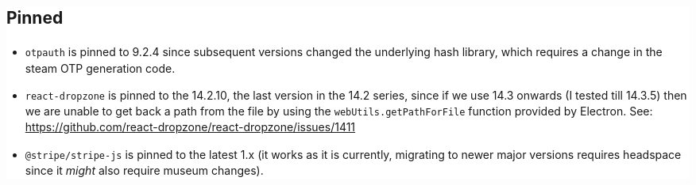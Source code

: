 ## Pinned

- `otpauth` is pinned to 9.2.4 since subsequent versions changed the underlying
  hash library, which requires a change in the steam OTP generation code.

- `react-dropzone` is pinned to the 14.2.10, the last version in the 14.2
  series, since if we use 14.3 onwards (I tested till 14.3.5) then we are unable
  to get back a path from the file by using the `webUtils.getPathForFile`
  function provided by Electron. See:
  https://github.com/react-dropzone/react-dropzone/issues/1411

- `@stripe/stripe-js` is pinned to the latest 1.x (it works as it is currently,
  migrating to newer major versions requires headspace since it _might_ also
  require museum changes).
